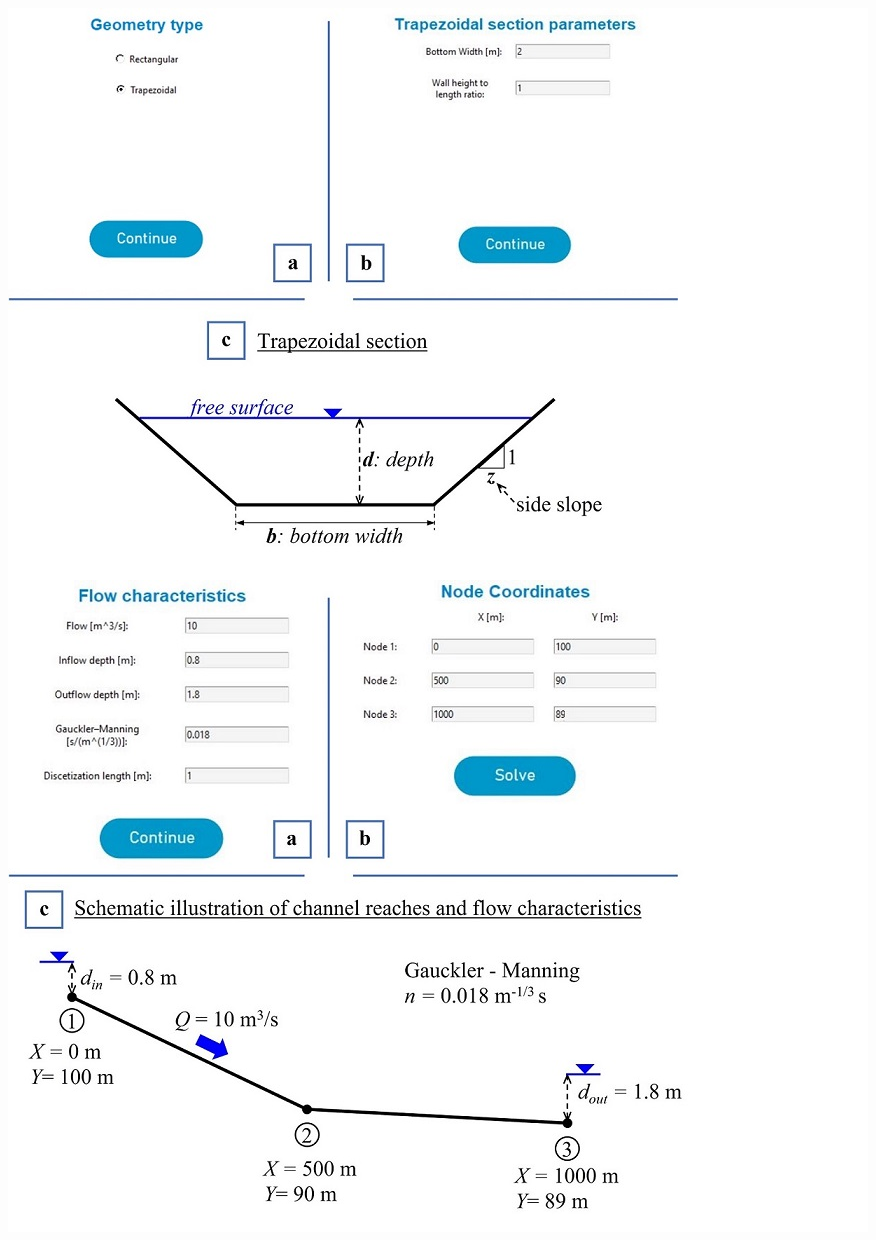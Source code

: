 ![a, b) Main windows of OX FreeSurf. c) Schematic illustration of a trapezoidal hydraulic section.\label{fig:fig1}](fig1.jpg)

![a, b) Main windows of OX FreeSurf. c) Schematic illustration of a trapezoidal hydraulic section, where the parameter entries in panels (a) and (b) are shown.\label{fig:fig2}](fig2.jpg)
